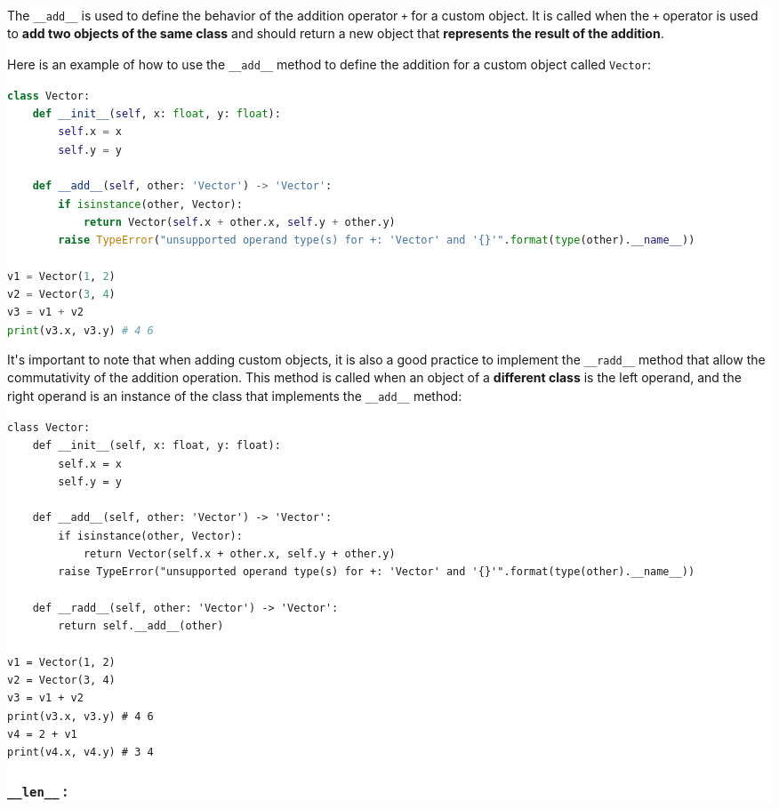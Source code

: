 The `__add__` is used to define the behavior of the addition operator `+` for a custom object. It is called when the `+` operator is used to **add two objects of the same class** and should return a new object that **represents the result of the addition**.

Here is an example of how to use the `__add__` method to define the addition for a custom object called `Vector`:

```python
class Vector:
    def __init__(self, x: float, y: float):
        self.x = x
        self.y = y

    def __add__(self, other: 'Vector') -> 'Vector':
        if isinstance(other, Vector):
            return Vector(self.x + other.x, self.y + other.y)
        raise TypeError("unsupported operand type(s) for +: 'Vector' and '{}'".format(type(other).__name__))

v1 = Vector(1, 2)
v2 = Vector(3, 4)
v3 = v1 + v2
print(v3.x, v3.y) # 4 6

```
It's important to note that when adding custom objects, it is also a good practice to implement the `__radd__` method that allow the commutativity of the addition operation. This method is called when an object of a **different class** is the left operand, and the right operand is an instance of the class that implements the `__add__` method:

```python3
class Vector:
    def __init__(self, x: float, y: float):
        self.x = x
        self.y = y

    def __add__(self, other: 'Vector') -> 'Vector':
        if isinstance(other, Vector):
            return Vector(self.x + other.x, self.y + other.y)
        raise TypeError("unsupported operand type(s) for +: 'Vector' and '{}'".format(type(other).__name__))
    
    def __radd__(self, other: 'Vector') -> 'Vector':
        return self.__add__(other)

v1 = Vector(1, 2)
v2 = Vector(3, 4)
v3 = v1 + v2
print(v3.x, v3.y) # 4 6
v4 = 2 + v1
print(v4.x, v4.y) # 3 4

```
### `__len__` :
